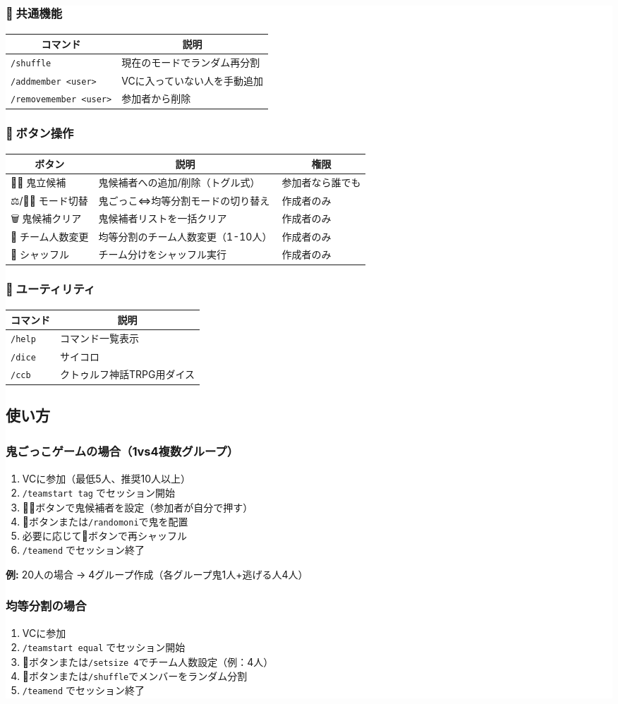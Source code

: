 ### 🎲 共通機能
| コマンド | 説明 |
|---------|------|
| `/shuffle` | 現在のモードでランダム再分割 |
| `/addmember <user>` | VCに入っていない人を手動追加 |
| `/removemember <user>` | 参加者から削除 |

### 🔘 ボタン操作
| ボタン | 説明 | 権限 |
|--------|------|------|
| 🙋‍♂️ 鬼立候補 | 鬼候補者への追加/削除（トグル式） | 参加者なら誰でも |
| ⚖️/🏃‍♂️ モード切替 | 鬼ごっこ⇔均等分割モードの切り替え | 作成者のみ |
| 🗑️ 鬼候補クリア | 鬼候補者リストを一括クリア | 作成者のみ |
| 👥 チーム人数変更 | 均等分割のチーム人数変更（1-10人） | 作成者のみ |
| 🎲 シャッフル | チーム分けをシャッフル実行 | 作成者のみ |

### 🎯 ユーティリティ
| コマンド | 説明 |
|---------|------|
| `/help` | コマンド一覧表示 |
| `/dice` | サイコロ |
| `/ccb` | クトゥルフ神話TRPG用ダイス |

## 使い方

### 鬼ごっこゲームの場合（1vs4複数グループ）
1. VCに参加（最低5人、推奨10人以上）
2. `/teamstart tag` でセッション開始
3. 🙋‍♂️ボタンで鬼候補者を設定（参加者が自分で押す）
4. 🎲ボタンまたは`/randomoni`で鬼を配置
5. 必要に応じて🎲ボタンで再シャッフル
6. `/teamend` でセッション終了

**例:** 20人の場合 → 4グループ作成（各グループ鬼1人+逃げる人4人）

### 均等分割の場合
1. VCに参加
2. `/teamstart equal` でセッション開始
3. 👥ボタンまたは`/setsize 4`でチーム人数設定（例：4人）
4. 🎲ボタンまたは`/shuffle`でメンバーをランダム分割
5. `/teamend` でセッション終了
